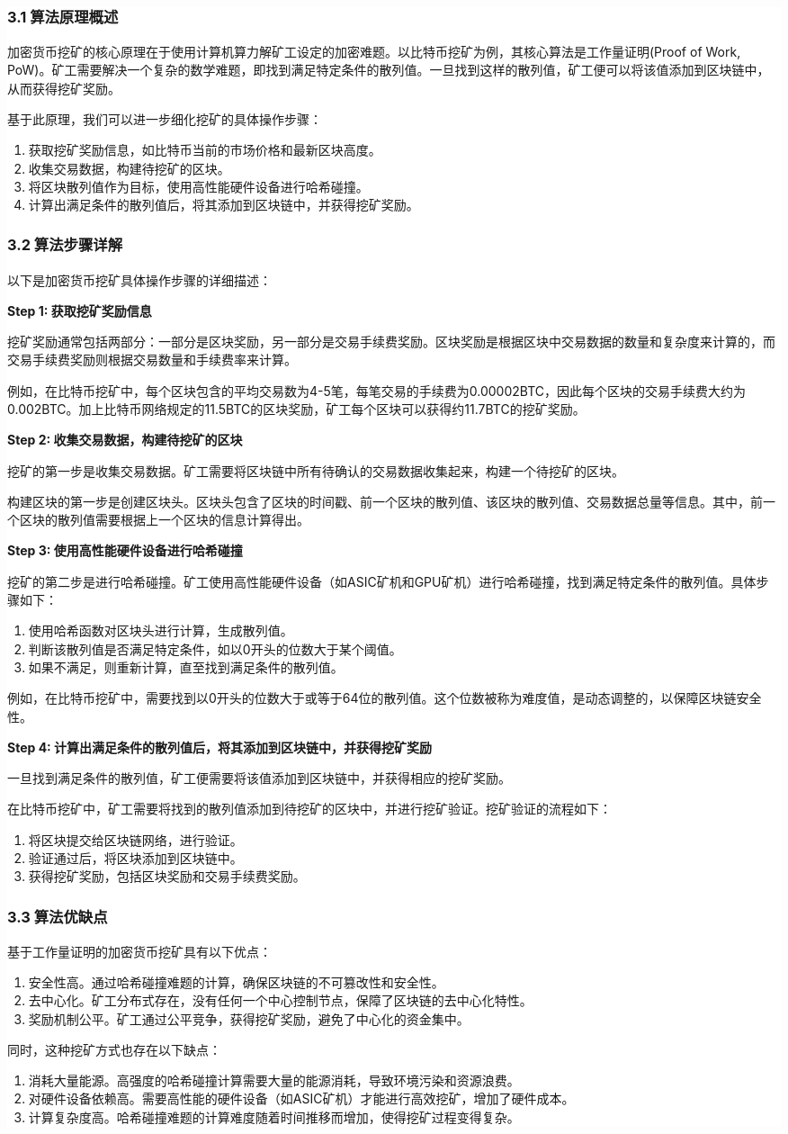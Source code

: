 ### 3.1 算法原理概述

加密货币挖矿的核心原理在于使用计算机算力解矿工设定的加密难题。以比特币挖矿为例，其核心算法是工作量证明(Proof of Work, PoW)。矿工需要解决一个复杂的数学难题，即找到满足特定条件的散列值。一旦找到这样的散列值，矿工便可以将该值添加到区块链中，从而获得挖矿奖励。

基于此原理，我们可以进一步细化挖矿的具体操作步骤：

1. 获取挖矿奖励信息，如比特币当前的市场价格和最新区块高度。
2. 收集交易数据，构建待挖矿的区块。
3. 将区块散列值作为目标，使用高性能硬件设备进行哈希碰撞。
4. 计算出满足条件的散列值后，将其添加到区块链中，并获得挖矿奖励。

### 3.2 算法步骤详解

以下是加密货币挖矿具体操作步骤的详细描述：

**Step 1: 获取挖矿奖励信息**

挖矿奖励通常包括两部分：一部分是区块奖励，另一部分是交易手续费奖励。区块奖励是根据区块中交易数据的数量和复杂度来计算的，而交易手续费奖励则根据交易数量和手续费率来计算。

例如，在比特币挖矿中，每个区块包含的平均交易数为4-5笔，每笔交易的手续费为0.00002BTC，因此每个区块的交易手续费大约为0.002BTC。加上比特币网络规定的11.5BTC的区块奖励，矿工每个区块可以获得约11.7BTC的挖矿奖励。

**Step 2: 收集交易数据，构建待挖矿的区块**

挖矿的第一步是收集交易数据。矿工需要将区块链中所有待确认的交易数据收集起来，构建一个待挖矿的区块。

构建区块的第一步是创建区块头。区块头包含了区块的时间戳、前一个区块的散列值、该区块的散列值、交易数据总量等信息。其中，前一个区块的散列值需要根据上一个区块的信息计算得出。

**Step 3: 使用高性能硬件设备进行哈希碰撞**

挖矿的第二步是进行哈希碰撞。矿工使用高性能硬件设备（如ASIC矿机和GPU矿机）进行哈希碰撞，找到满足特定条件的散列值。具体步骤如下：

1. 使用哈希函数对区块头进行计算，生成散列值。
2. 判断该散列值是否满足特定条件，如以0开头的位数大于某个阈值。
3. 如果不满足，则重新计算，直至找到满足条件的散列值。

例如，在比特币挖矿中，需要找到以0开头的位数大于或等于64位的散列值。这个位数被称为难度值，是动态调整的，以保障区块链安全性。

**Step 4: 计算出满足条件的散列值后，将其添加到区块链中，并获得挖矿奖励**

一旦找到满足条件的散列值，矿工便需要将该值添加到区块链中，并获得相应的挖矿奖励。

在比特币挖矿中，矿工需要将找到的散列值添加到待挖矿的区块中，并进行挖矿验证。挖矿验证的流程如下：

1. 将区块提交给区块链网络，进行验证。
2. 验证通过后，将区块添加到区块链中。
3. 获得挖矿奖励，包括区块奖励和交易手续费奖励。

### 3.3 算法优缺点

基于工作量证明的加密货币挖矿具有以下优点：

1. 安全性高。通过哈希碰撞难题的计算，确保区块链的不可篡改性和安全性。
2. 去中心化。矿工分布式存在，没有任何一个中心控制节点，保障了区块链的去中心化特性。
3. 奖励机制公平。矿工通过公平竞争，获得挖矿奖励，避免了中心化的资金集中。

同时，这种挖矿方式也存在以下缺点：

1. 消耗大量能源。高强度的哈希碰撞计算需要大量的能源消耗，导致环境污染和资源浪费。
2. 对硬件设备依赖高。需要高性能的硬件设备（如ASIC矿机）才能进行高效挖矿，增加了硬件成本。
3. 计算复杂度高。哈希碰撞难题的计算难度随着时间推移而增加，使得挖矿过程变得复杂。
